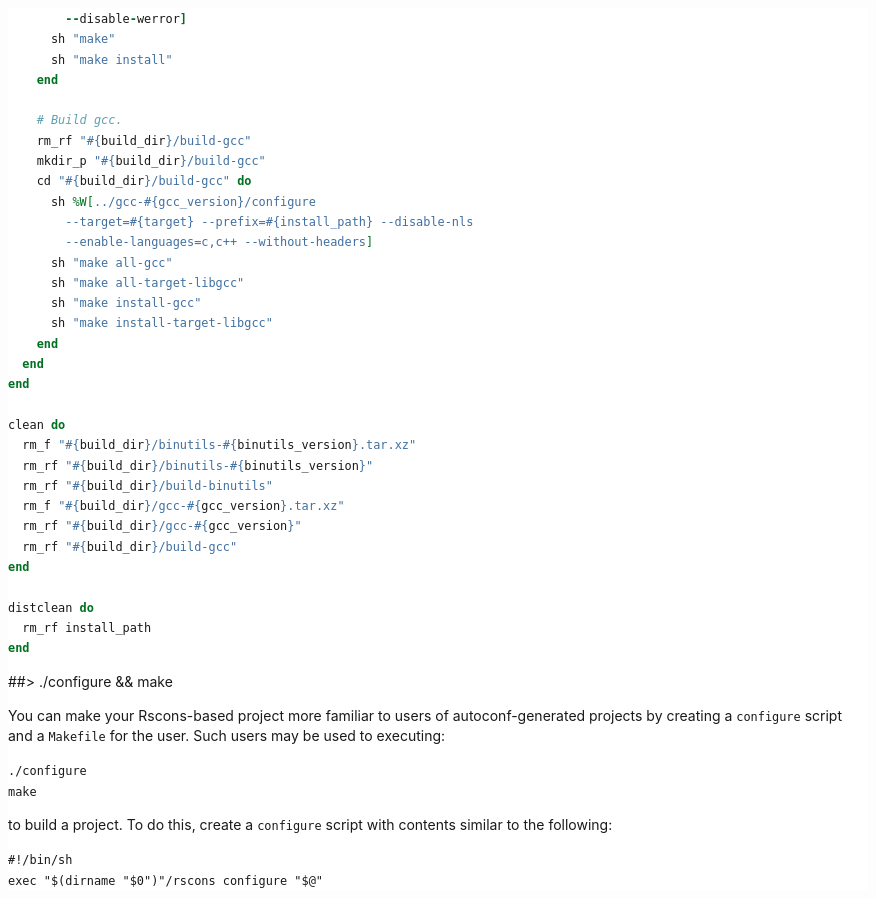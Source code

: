 ```ruby
        --disable-werror]
      sh "make"
      sh "make install"
    end

    # Build gcc.
    rm_rf "#{build_dir}/build-gcc"
    mkdir_p "#{build_dir}/build-gcc"
    cd "#{build_dir}/build-gcc" do
      sh %W[../gcc-#{gcc_version}/configure
        --target=#{target} --prefix=#{install_path} --disable-nls
        --enable-languages=c,c++ --without-headers]
      sh "make all-gcc"
      sh "make all-target-libgcc"
      sh "make install-gcc"
      sh "make install-target-libgcc"
    end
  end
end

clean do
  rm_f "#{build_dir}/binutils-#{binutils_version}.tar.xz"
  rm_rf "#{build_dir}/binutils-#{binutils_version}"
  rm_rf "#{build_dir}/build-binutils"
  rm_f "#{build_dir}/gcc-#{gcc_version}.tar.xz"
  rm_rf "#{build_dir}/gcc-#{gcc_version}"
  rm_rf "#{build_dir}/build-gcc"
end

distclean do
  rm_rf install_path
end
```

##> ./configure && make

You can make your Rscons-based project more familiar to users of
autoconf-generated projects by creating a `configure` script and a `Makefile`
for the user.
Such users may be used to executing:

```
./configure
make
```

to build a project.
To do this, create a `configure` script with contents similar to the following:

```
#!/bin/sh
exec "$(dirname "$0")"/rscons configure "$@"
```
